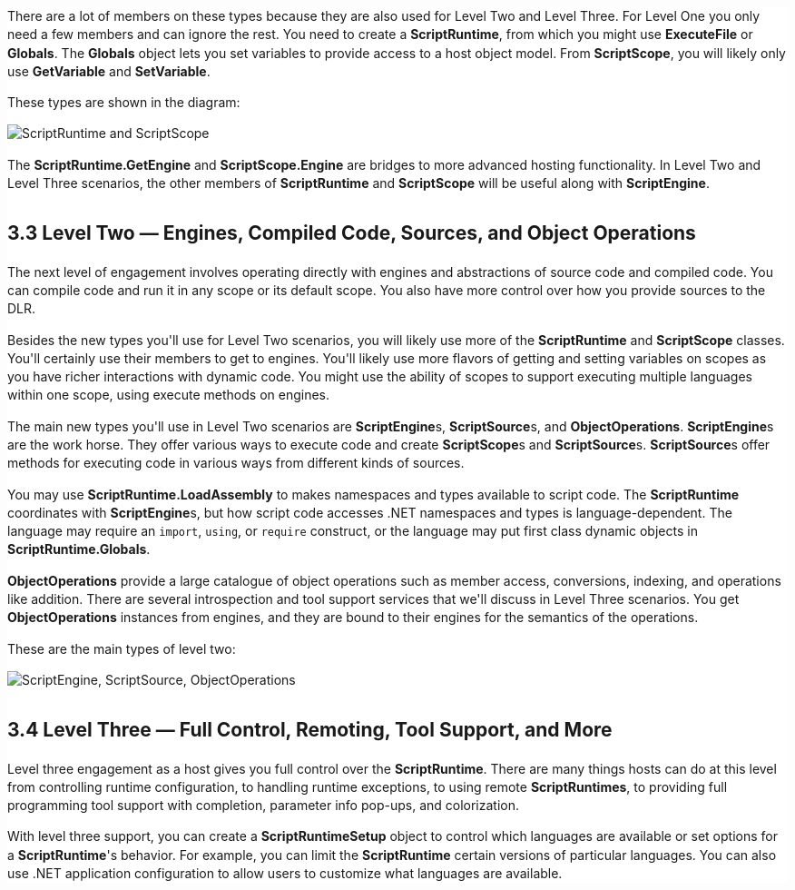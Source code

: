 There are a lot of members on these types because they are also used for Level Two and Level Three. For Level One you only need a few members and can ignore the rest. You need to create a **ScriptRuntime**, from which you might use **ExecuteFile** or **Globals**. The **Globals** object lets you set variables to provide access to a host object model. From **ScriptScope**, you will likely only use **GetVariable** and **SetVariable**.

These types are shown in the diagram:

![ScriptRuntime and ScriptScope](media/image4.png)

The **ScriptRuntime.GetEngine** and **ScriptScope.Engine** are bridges to more advanced hosting functionality. In Level Two and Level Three scenarios, the other members of **ScriptRuntime** and **ScriptScope** will be useful along with **ScriptEngine**.

<h2 id="level-two----engines-compiled-code-sources-and-object-operations">3.3 Level Two &mdash; Engines, Compiled Code, Sources, and Object Operations</h2>

The next level of engagement involves operating directly with engines and abstractions of source code and compiled code. You can compile code and run it in any scope or its default scope. You also have more control over how you provide sources to the DLR.

Besides the new types you'll use for Level Two scenarios, you will likely use more of the **ScriptRuntime** and **ScriptScope** classes. You'll certainly use their members to get to engines. You'll likely use more flavors of getting and setting variables on scopes as you have richer interactions with dynamic code. You might use the ability of scopes to support executing multiple languages within one scope, using execute methods on engines.

The main new types you'll use in Level Two scenarios are **ScriptEngine**s, **ScriptSource**s, and **ObjectOperations**. **ScriptEngine**s are the work horse. They offer various ways to execute code and create **ScriptScope**s and **ScriptSource**s. **ScriptSource**s offer methods for executing code in various ways from different kinds of sources.

You may use **ScriptRuntime.LoadAssembly** to makes namespaces and types available to script code. The **ScriptRuntime** coordinates with **ScriptEngine**s, but how script code accesses .NET namespaces and types is language-dependent. The language may require an `import`, `using`, or `require` construct, or the language may put first class dynamic objects in **ScriptRuntime.Globals**.

**ObjectOperations** provide a large catalogue of object operations such as member access, conversions, indexing, and operations like addition. There are several introspection and tool support services that we'll discuss in Level Three scenarios. You get **ObjectOperations** instances from engines, and they are bound to their engines for the semantics of the operations.

These are the main types of level two:

![ScriptEngine, ScriptSource, ObjectOperations](media/image5.png)

<h2 id="level-three----full-control-remoting-tool-support-and-more">3.4 Level Three &mdash; Full Control, Remoting, Tool Support, and More</h2>

Level three engagement as a host gives you full control over the **ScriptRuntime**. There are many things hosts can do at this level from controlling runtime configuration, to handling runtime exceptions, to using remote **ScriptRuntimes**, to providing full programming tool support with completion, parameter info pop-ups, and colorization.

With level three support, you can create a **ScriptRuntimeSetup** object to control which languages are available or set options for a **ScriptRuntime**'s behavior. For example, you can limit the **ScriptRuntime** certain versions of particular languages. You can also use .NET application configuration to allow users to customize what languages are available.

